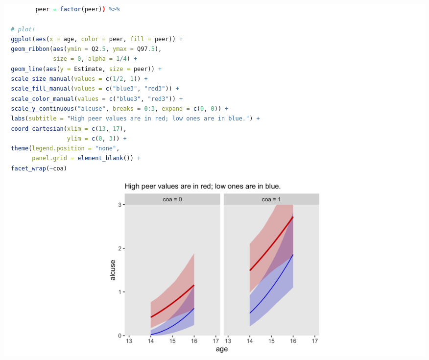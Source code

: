 ```r
         peer = factor(peer)) %>%
  
  # plot!
  ggplot(aes(x = age, color = peer, fill = peer)) +
  geom_ribbon(aes(ymin = Q2.5, ymax = Q97.5),
              size = 0, alpha = 1/4) +
  geom_line(aes(y = Estimate, size = peer)) +
  scale_size_manual(values = c(1/2, 1)) +
  scale_fill_manual(values = c("blue3", "red3")) +
  scale_color_manual(values = c("blue3", "red3")) +
  scale_y_continuous("alcuse", breaks = 0:3, expand = c(0, 0)) +
  labs(subtitle = "High peer values are in red; low ones are in blue.") +
  coord_cartesian(xlim = c(13, 17),
                  ylim = c(0, 3)) +
  theme(legend.position = "none",
        panel.grid = element_blank()) +
  facet_wrap(~coa)
```

<img src="06_files/figure-html/unnamed-chunk-32-1.png" width="441.6" style="display: block; margin: auto;" />
